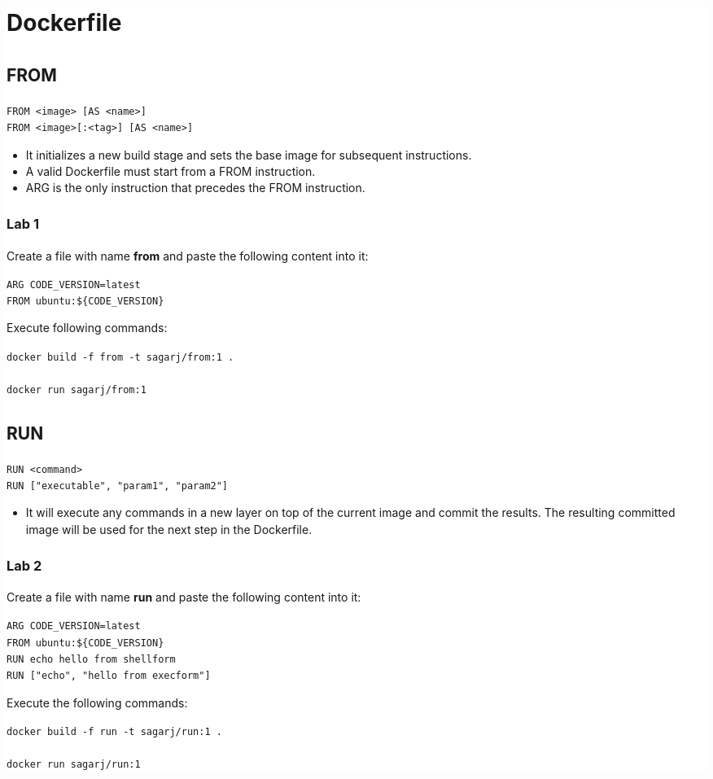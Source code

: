 # Dockerfile

## FROM

```
FROM <image> [AS <name>]
FROM <image>[:<tag>] [AS <name>]
```

- It initializes a new build stage and sets the base image for subsequent instructions.
- A valid Dockerfile must start from a FROM instruction.
- ARG is the only instruction that precedes the FROM instruction.

### Lab 1

Create a file with name **from** and paste the following content into it:

```
ARG CODE_VERSION=latest
FROM ubuntu:${CODE_VERSION}
```

Execute following commands:

```
docker build -f from -t sagarj/from:1 .

docker run sagarj/from:1 
```

## RUN

```
RUN <command>
RUN ["executable", "param1", "param2"]
```

- It will execute any commands in a new layer on top of the current image and commit the results. The resulting committed image will be used for the next step in the Dockerfile.

### Lab 2

Create a file with name **run** and paste the following content into it:

```
ARG CODE_VERSION=latest
FROM ubuntu:${CODE_VERSION}
RUN echo hello from shellform
RUN ["echo", "hello from execform"]
```

Execute the following commands:

```
docker build -f run -t sagarj/run:1 .

docker run sagarj/run:1 
```
